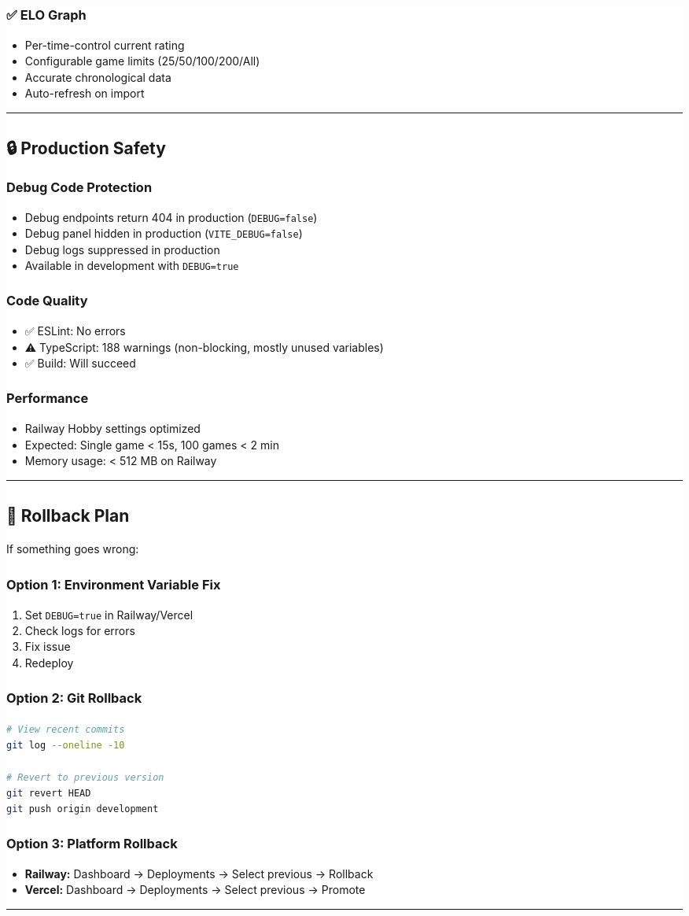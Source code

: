 ### ✅ ELO Graph
- Per-time-control current rating
- Configurable game limits (25/50/100/200/All)
- Accurate chronological data
- Auto-refresh on import

---

## 🔒 Production Safety

### Debug Code Protection
- Debug endpoints return 404 in production (`DEBUG=false`)
- Debug panel hidden in production (`VITE_DEBUG=false`)
- Debug logs suppressed in production
- Available in development with `DEBUG=true`

### Code Quality
- ✅ ESLint: No errors
- ⚠️ TypeScript: 188 warnings (non-blocking, mostly unused variables)
- ✅ Build: Will succeed

### Performance
- Railway Hobby settings optimized
- Expected: Single game < 15s, 100 games < 2 min
- Memory usage: < 512 MB on Railway

---

## 🛟 Rollback Plan

If something goes wrong:

### Option 1: Environment Variable Fix
1. Set `DEBUG=true` in Railway/Vercel
2. Check logs for errors
3. Fix issue
4. Redeploy

### Option 2: Git Rollback
```bash
# View recent commits
git log --oneline -10

# Revert to previous version
git revert HEAD
git push origin development
```

### Option 3: Platform Rollback
- **Railway:** Dashboard → Deployments → Select previous → Rollback
- **Vercel:** Dashboard → Deployments → Select previous → Promote

---